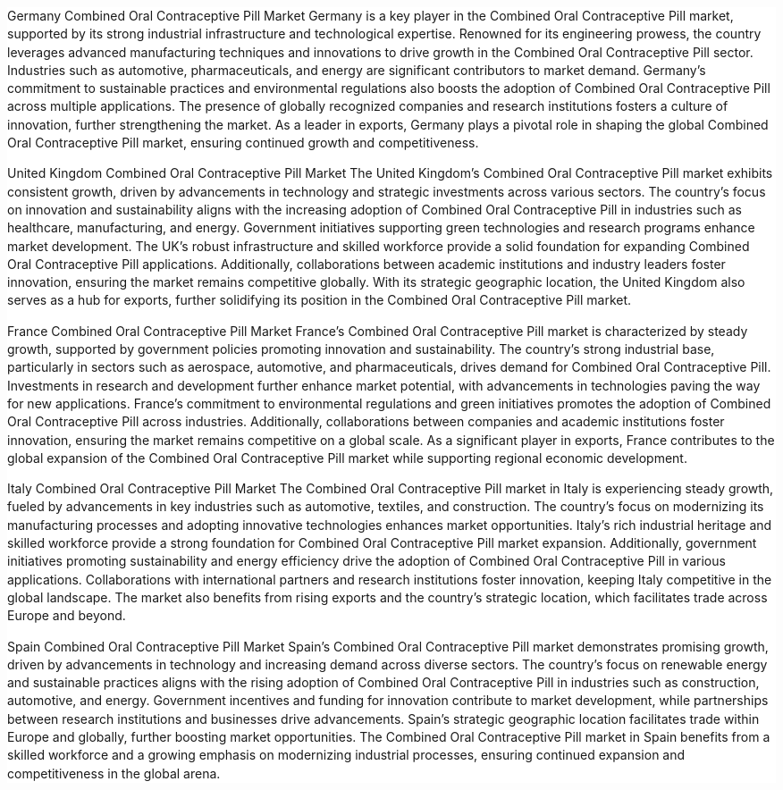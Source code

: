 Germany Combined Oral Contraceptive Pill Market
Germany is a key player in the Combined Oral Contraceptive Pill market, supported by its strong industrial infrastructure and technological expertise. Renowned for its engineering prowess, the country leverages advanced manufacturing techniques and innovations to drive growth in the Combined Oral Contraceptive Pill sector. Industries such as automotive, pharmaceuticals, and energy are significant contributors to market demand. Germany’s commitment to sustainable practices and environmental regulations also boosts the adoption of Combined Oral Contraceptive Pill across multiple applications. The presence of globally recognized companies and research institutions fosters a culture of innovation, further strengthening the market. As a leader in exports, Germany plays a pivotal role in shaping the global Combined Oral Contraceptive Pill market, ensuring continued growth and competitiveness.

United Kingdom Combined Oral Contraceptive Pill Market
The United Kingdom’s Combined Oral Contraceptive Pill market exhibits consistent growth, driven by advancements in technology and strategic investments across various sectors. The country’s focus on innovation and sustainability aligns with the increasing adoption of Combined Oral Contraceptive Pill in industries such as healthcare, manufacturing, and energy. Government initiatives supporting green technologies and research programs enhance market development. The UK’s robust infrastructure and skilled workforce provide a solid foundation for expanding Combined Oral Contraceptive Pill applications. Additionally, collaborations between academic institutions and industry leaders foster innovation, ensuring the market remains competitive globally. With its strategic geographic location, the United Kingdom also serves as a hub for exports, further solidifying its position in the Combined Oral Contraceptive Pill market.

France Combined Oral Contraceptive Pill Market
France’s Combined Oral Contraceptive Pill market is characterized by steady growth, supported by government policies promoting innovation and sustainability. The country’s strong industrial base, particularly in sectors such as aerospace, automotive, and pharmaceuticals, drives demand for Combined Oral Contraceptive Pill. Investments in research and development further enhance market potential, with advancements in technologies paving the way for new applications. France’s commitment to environmental regulations and green initiatives promotes the adoption of Combined Oral Contraceptive Pill across industries. Additionally, collaborations between companies and academic institutions foster innovation, ensuring the market remains competitive on a global scale. As a significant player in exports, France contributes to the global expansion of the Combined Oral Contraceptive Pill market while supporting regional economic development.

Italy Combined Oral Contraceptive Pill Market
The Combined Oral Contraceptive Pill market in Italy is experiencing steady growth, fueled by advancements in key industries such as automotive, textiles, and construction. The country’s focus on modernizing its manufacturing processes and adopting innovative technologies enhances market opportunities. Italy’s rich industrial heritage and skilled workforce provide a strong foundation for Combined Oral Contraceptive Pill market expansion. Additionally, government initiatives promoting sustainability and energy efficiency drive the adoption of Combined Oral Contraceptive Pill in various applications. Collaborations with international partners and research institutions foster innovation, keeping Italy competitive in the global landscape. The market also benefits from rising exports and the country’s strategic location, which facilitates trade across Europe and beyond.

Spain Combined Oral Contraceptive Pill Market
Spain’s Combined Oral Contraceptive Pill market demonstrates promising growth, driven by advancements in technology and increasing demand across diverse sectors. The country’s focus on renewable energy and sustainable practices aligns with the rising adoption of Combined Oral Contraceptive Pill in industries such as construction, automotive, and energy. Government incentives and funding for innovation contribute to market development, while partnerships between research institutions and businesses drive advancements. Spain’s strategic geographic location facilitates trade within Europe and globally, further boosting market opportunities. The Combined Oral Contraceptive Pill market in Spain benefits from a skilled workforce and a growing emphasis on modernizing industrial processes, ensuring continued expansion and competitiveness in the global arena.
